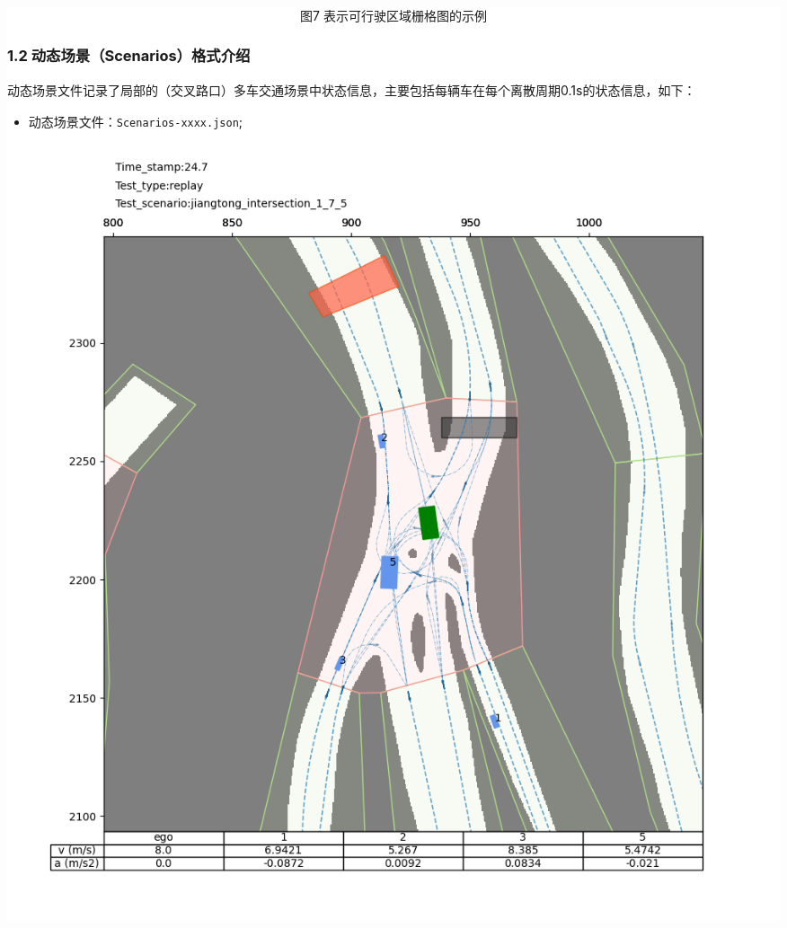 <center>图7  表示可行驶区域栅格图的示例</center>



### 1.2 动态场景（Scenarios）格式介绍

动态场景文件记录了局部的（交叉路口）多车交通场景中状态信息，主要包括每辆车在每个离散周期0.1s的状态信息，如下：

- 动态场景文件：`Scenarios-xxxx.json`;

![image_jiangtong_intersection_1_7_5_247](OnSite非结构化工具.assets/image_jiangtong_intersection_1_7_5_247-1698829710179-14.png)
